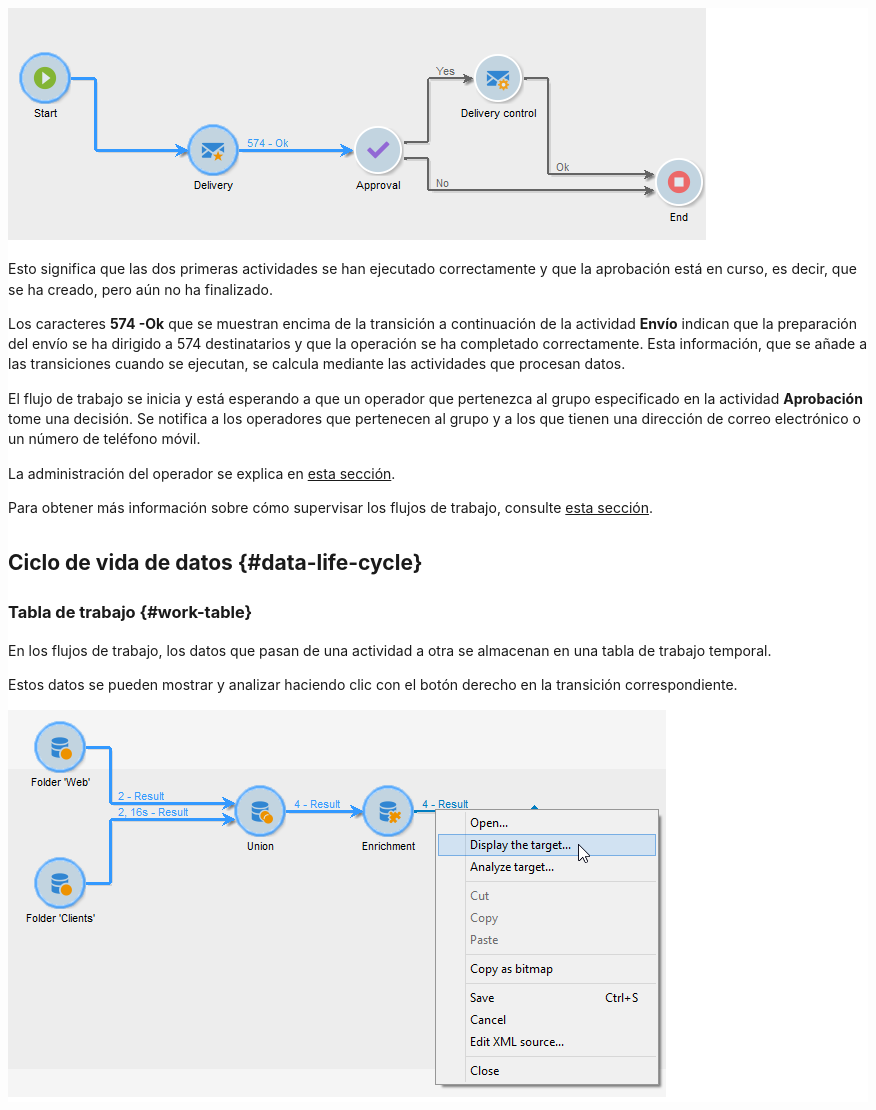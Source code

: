 ![](assets/new-workflow-6.png)

Esto significa que las dos primeras actividades se han ejecutado correctamente y que la aprobación está en curso, es decir, que se ha creado, pero aún no ha finalizado.

Los caracteres **574 -Ok** que se muestran encima de la transición a continuación de la actividad **Envío** indican que la preparación del envío se ha dirigido a 574 destinatarios y que la operación se ha completado correctamente. Esta información, que se añade a las transiciones cuando se ejecutan, se calcula mediante las actividades que procesan datos.

El flujo de trabajo se inicia y está esperando a que un operador que pertenezca al grupo especificado en la actividad **Aprobación** tome una decisión. Se notifica a los operadores que pertenecen al grupo y a los que tienen una dirección de correo electrónico o un número de teléfono móvil.

La administración del operador se explica en [esta sección](../../platform/using/access-management.md).

Para obtener más información sobre cómo supervisar los flujos de trabajo, consulte [esta sección](../../workflow/using/monitoring-workflow-execution.md).

## Ciclo de vida de datos {#data-life-cycle}

### Tabla de trabajo {#work-table}

En los flujos de trabajo, los datos que pasan de una actividad a otra se almacenan en una tabla de trabajo temporal.

Estos datos se pueden mostrar y analizar haciendo clic con el botón derecho en la transición correspondiente.

![](assets/wf-right-click-analyze.png)
